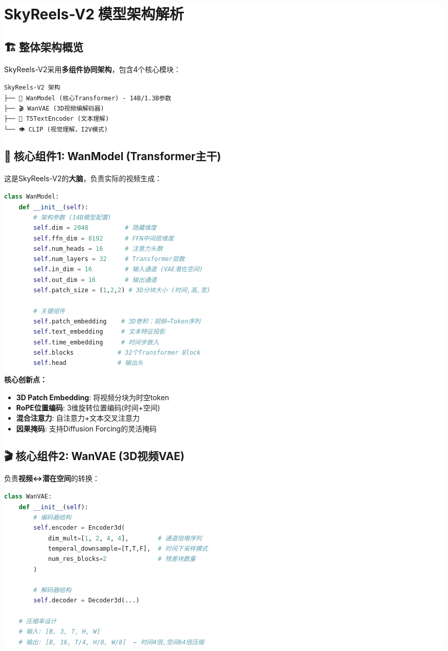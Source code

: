 # SkyReels-V2 模型架构解析

## 🏗️ 整体架构概览

SkyReels-V2采用**多组件协同架构**，包含4个核心模块：

```
SkyReels-V2 架构
├── 🧠 WanModel (核心Transformer) - 14B/1.3B参数
├── 🎬 WanVAE (3D视频编解码器) 
├── 📝 T5TextEncoder (文本理解)
└── 👁️ CLIP (视觉理解，I2V模式)
```

## 🧠 核心组件1: WanModel (Transformer主干)

这是SkyReels-V2的**大脑**，负责实际的视频生成：

```python
class WanModel:
    def __init__(self):
        # 架构参数 (14B模型配置)
        self.dim = 2048          # 隐藏维度  
        self.ffn_dim = 8192      # FFN中间层维度
        self.num_heads = 16      # 注意力头数
        self.num_layers = 32     # Transformer层数
        self.in_dim = 16         # 输入通道 (VAE潜在空间)
        self.out_dim = 16        # 输出通道
        self.patch_size = (1,2,2) # 3D分块大小 (时间,高,宽)
        
        # 关键组件
        self.patch_embedding    # 3D卷积：视频→Token序列
        self.text_embedding     # 文本特征投影
        self.time_embedding     # 时间步嵌入
        self.blocks            # 32个Transformer Block
        self.head              # 输出头
```

**核心创新点：**
- **3D Patch Embedding**: 将视频分块为时空token
- **RoPE位置编码**: 3维旋转位置编码(时间+空间)  
- **混合注意力**: 自注意力+文本交叉注意力
- **因果掩码**: 支持Diffusion Forcing的灵活掩码

## 🎬 核心组件2: WanVAE (3D视频VAE)

负责**视频↔潜在空间**的转换：

```python
class WanVAE:
    def __init__(self):
        # 编码器结构
        self.encoder = Encoder3d(
            dim_mult=[1, 2, 4, 4],        # 通道倍增序列
            temperal_downsample=[T,T,F],  # 时间下采样模式
            num_res_blocks=2              # 残差块数量
        )
        
        # 解码器结构  
        self.decoder = Decoder3d(...)
        
    # 压缩率设计
    # 输入: [B, 3, T, H, W]
    # 输出: [B, 16, T/4, H/8, W/8]  ← 时间4倍,空间64倍压缩
```